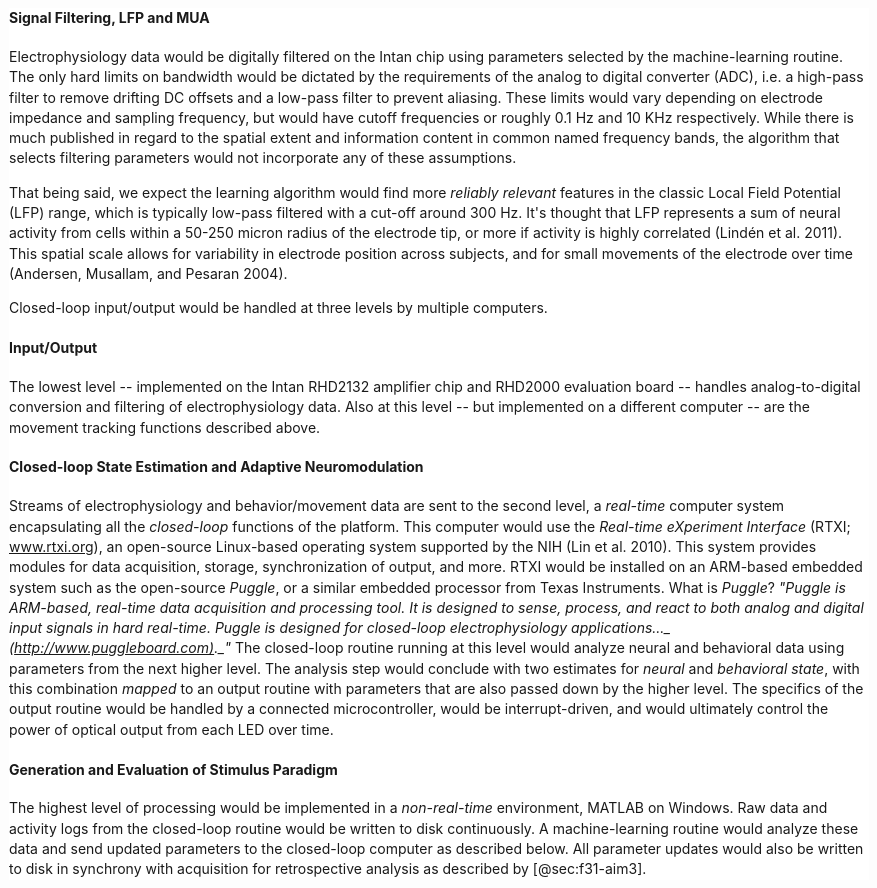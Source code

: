#### Signal Filtering, LFP and MUA

Electrophysiology data would be digitally filtered on the Intan chip using parameters selected by the machine-learning routine. The only hard limits on bandwidth would be dictated by the requirements of the analog to digital converter (ADC), i.e. a high-pass filter to remove drifting DC offsets and a low-pass filter to prevent aliasing. These limits would vary depending on electrode impedance and sampling frequency, but would have cutoff frequencies or roughly 0.1 Hz and 10 KHz respectively. While there is much published in regard to the spatial extent and information content in common named frequency bands, the algorithm that selects filtering parameters would not incorporate any of these assumptions.

That being said, we expect the learning algorithm would find more *reliably relevant* features in the classic Local Field Potential (LFP) range, which is typically low-pass filtered with a cut-off around 300 Hz. It's thought that LFP represents a sum of neural activity from cells within a 50-250 micron radius of the electrode tip, or more if activity is highly correlated (Lindén et al. 2011). This spatial scale allows for variability in electrode position across subjects, and for small movements of the electrode over time (Andersen, Musallam, and Pesaran 2004).



Closed-loop input/output would be handled at three levels by multiple computers.

#### Input/Output

The lowest level -- implemented on the Intan RHD2132 amplifier chip and RHD2000 evaluation board -- handles analog-to-digital conversion and filtering of electrophysiology data. Also at this level -- but implemented on a different computer -- are the movement tracking functions described above.

#### Closed-loop State Estimation and Adaptive Neuromodulation

Streams of electrophysiology and behavior/movement data are sent to the second level, a *real-time* computer system encapsulating all the *closed-loop* functions of the platform. This computer would use the *Real-time eXperiment Interface* (RTXI; www.rtxi.org), an open-source Linux-based operating system supported by the NIH (Lin et al. 2010). This system provides modules for data acquisition, storage, synchronization of output, and more. RTXI would be installed on an ARM-based embedded system such as the open-source *Puggle*, or a similar embedded processor from Texas Instruments. What is *Puggle*? *"Puggle is ARM-based, real-time data acquisition and processing tool. It is designed to sense, process, and react to both analog and digital input signals in hard real-time. Puggle is designed for closed-loop electrophysiology applications...\_ (<http://www.puggleboard.com)>.\_"* The closed-loop routine running at this level would analyze neural and behavioral data using parameters from the next higher level. The analysis step would conclude with two estimates for *neural* and *behavioral state*, with this combination *mapped* to an output routine with parameters that are also passed down by the higher level. The specifics of the output routine would be handled by a connected microcontroller, would be interrupt-driven, and would ultimately control the power of optical output from each LED over time.

#### Generation and Evaluation of Stimulus Paradigm

The highest level of processing would be implemented in a *non-real-time* environment, MATLAB on Windows. Raw data and activity logs from the closed-loop routine would be written to disk continuously. A machine-learning routine would analyze these data and send updated parameters to the closed-loop computer as described below. All parameter updates would also be written to disk in synchrony with acquisition for retrospective analysis as described by [@sec:f31-aim3].
